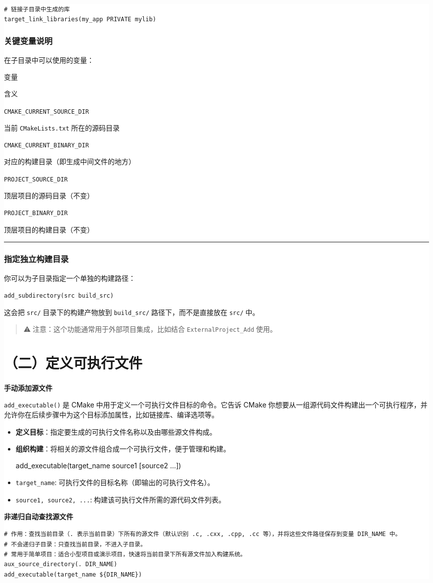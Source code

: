     # 链接子目录中生成的库
    target_link_libraries(my_app PRIVATE mylib)
    

### 关键变量说明

在子目录中可以使用的变量：

变量

含义

`CMAKE_CURRENT_SOURCE_DIR`

当前 `CMakeLists.txt` 所在的源码目录

`CMAKE_CURRENT_BINARY_DIR`

对应的构建目录（即生成中间文件的地方）

`PROJECT_SOURCE_DIR`

顶层项目的源码目录（不变）

`PROJECT_BINARY_DIR`

顶层项目的构建目录（不变）

* * *

### 指定独立构建目录

你可以为子目录指定一个单独的构建路径：

    add_subdirectory(src build_src)
    

这会把 `src/` 目录下的构建产物放到 `build_src/` 路径下，而不是直接放在 `src/` 中。

> ⚠️ 注意：这个功能通常用于外部项目集成，比如结合 `ExternalProject_Add` 使用。

（二）定义可执行文件
==========

**手动添加源文件**

`add_executable()` 是 CMake 中用于定义一个可执行文件目标的命令。它告诉 CMake 你想要从一组源代码文件构建出一个可执行程序，并允许你在后续步骤中为这个目标添加属性，比如链接库、编译选项等。

*   **定义目标**：指定要生成的可执行文件名称以及由哪些源文件构成。
*   **组织构建**：将相关的源文件组合成一个可执行文件，便于管理和构建。

    add_executable(target_name source1 [source2 ...])
    

*   `target_name`: 可执行文件的目标名称（即输出的可执行文件名）。
*   `source1, source2, ...`: 构建该可执行文件所需的源代码文件列表。

**非递归自动查找源文件**

    # 作用：查找当前目录（. 表示当前目录）下所有的源文件（默认识别 .c, .cxx, .cpp, .cc 等），并将这些文件路径保存到变量 DIR_NAME 中。
    # 不会递归子目录：只查找当前目录，不进入子目录。
    # 常用于简单项目：适合小型项目或演示项目，快速将当前目录下所有源文件加入构建系统。
    aux_source_directory(. DIR_NAME)
    add_executable(target_name ${DIR_NAME})
    